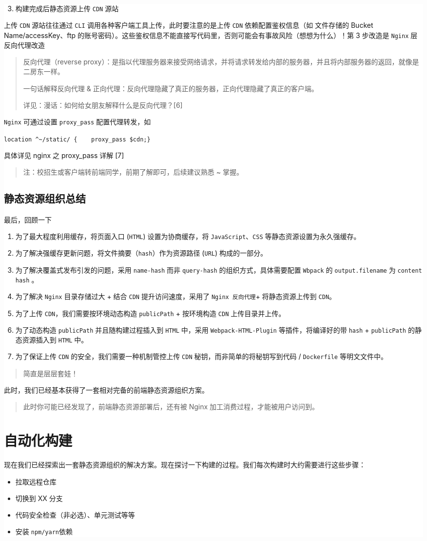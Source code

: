 3.  构建完成后静态资源上传 `CDN` 源站
    

上传 `CDN` 源站往往通过 `CLI` 调用各种客户端工具上传，此时要注意的是上传 `CDN` 依赖配置鉴权信息（如 文件存储的 Bucket Name/accessKey、ftp 的账号密码）。这些鉴权信息不能直接写代码里，否则可能会有事故风险（想想为什么）！第 3 步改造是 `Nginx` 层反向代理改造

> 反向代理（reverse proxy）：是指以代理服务器来接受网络请求，并将请求转发给内部的服务器，并且将内部服务器的返回，就像是二房东一样。
> 
> 一句话解释反向代理 & 正向代理：反向代理隐藏了真正的服务器，正向代理隐藏了真正的客户端。
> 
> 详见：漫话：如何给女朋友解释什么是反向代理？[6]

`Nginx` 可通过设置 `proxy_pass` 配置代理转发，如

```
location ^~/static/ {    proxy_pass $cdn;}
```

具体详见 nginx 之 proxy_pass 详解 [7]

> 注：校招生或客户端转前端同学，前期了解即可，后续建议熟悉 ~ 掌握。

静态资源组织总结
--------

最后，回顾一下

1.  为了最大程度利用缓存，将页面入口 (`HTML`) 设置为协商缓存，将 `JavaScript`、`CSS` 等静态资源设置为永久强缓存。
    
2.  为了解决强缓存更新问题，将文件摘要（`hash`）作为资源路径 (`URL`) 构成的一部分。
    
3.  为了解决覆盖式发布引发的问题，采用 `name-hash` 而非 `query-hash` 的组织方式，具体需要配置 `Wbpack` 的 `output.filename` 为 `contenthash` 。
    
4.  为了解决 `Nginx` 目录存储过大 + 结合 `CDN` 提升访问速度，采用了 `Nginx 反向代理`+ 将静态资源上传到 `CDN`。
    
5.  为了上传 `CDN`，我们需要按环境动态构造 `publicPath` + 按环境构造 `CDN` 上传目录并上传。
    
6.  为了动态构造 `publicPath` 并且随构建过程插入到 `HTML` 中，采用 `Webpack-HTML-Plugin` 等插件，将编译好的带 `hash` + `publicPath` 的静态资源插入到 `HTML` 中。
    
7.  为了保证上传 `CDN` 的安全，我们需要一种机制管控上传 `CDN` 秘钥，而非简单的将秘钥写到代码 / `Dockerfile` 等明文文件中。
    

> 简直是层层套娃！

此时，我们已经基本获得了一套相对完备的前端静态资源组织方案。

> 此时你可能已经发现了，前端静态资源部署后，还有被 Nginx 加工消费过程，才能被用户访问到。

自动化构建
=====

现在我们已经探索出一套静态资源组织的解决方案。现在探讨一下构建的过程。我们每次构建时大约需要进行这些步骤：

*   拉取远程仓库
    
*   切换到 XX 分支
    
*   代码安全检查（非必选）、单元测试等等
    
*   安装 `npm/yarn`依赖
    